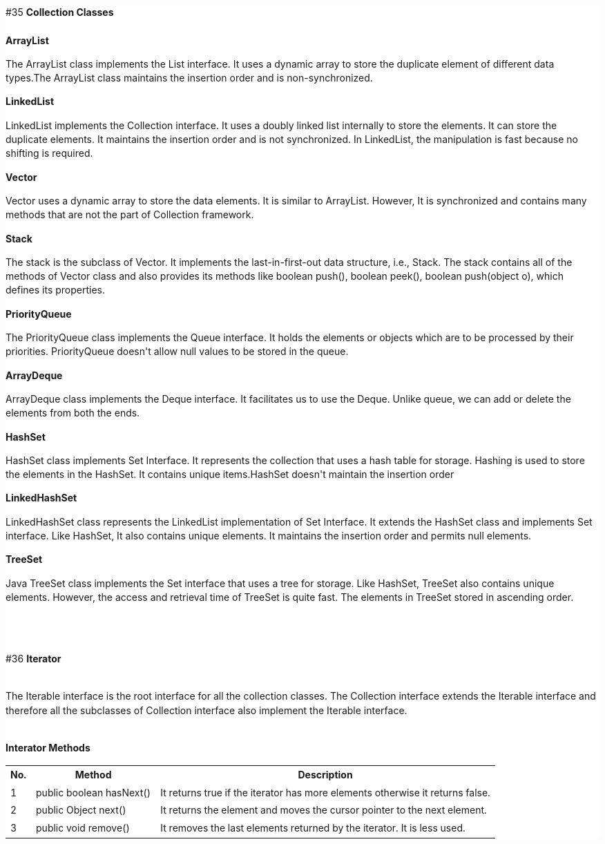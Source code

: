 #35 <b>Collection Classes</b><br><br>
<b>ArrayList</b><br>
<p>The ArrayList class implements the List interface. It uses a dynamic array to store the duplicate element of different data types.The ArrayList class maintains the insertion order and is non-synchronized. </p>
<b>LinkedList</b><br>
<p>LinkedList implements the Collection interface. It uses a doubly linked list internally to store the elements. It can store the duplicate elements. It maintains the insertion order and is not synchronized. In LinkedList, the manipulation is fast because no shifting is required.</p>
<b>Vector</b><br>
<p>Vector uses a dynamic array to store the data elements. It is similar to ArrayList. However, It is synchronized and contains many methods that are not the part of Collection framework.</p>
<b>Stack</b><br>
<p>The stack is the subclass of Vector. It implements the last-in-first-out data structure, i.e., Stack. The stack contains all of the methods of Vector class and also provides its methods like boolean push(), boolean peek(), boolean push(object o), which defines its properties.</p>
<b>PriorityQueue</b><br>
<p>The PriorityQueue class implements the Queue interface. It holds the elements or objects which are to be processed by their priorities. PriorityQueue doesn't allow null values to be stored in the queue.</p>
<b>ArrayDeque</b><br>
<p>ArrayDeque class implements the Deque interface. It facilitates us to use the Deque. Unlike queue, we can add or delete the elements from both the ends.</p>
<b>HashSet</b><br>
<p>HashSet class implements Set Interface. It represents the collection that uses a hash table for storage. Hashing is used to store the elements in the HashSet. It contains unique items.HashSet doesn't maintain the insertion order</p>
<b>LinkedHashSet</b><br>
<p>LinkedHashSet class represents the LinkedList implementation of Set Interface. It extends the HashSet class and implements Set interface. Like HashSet, It also contains unique elements. It maintains the insertion order and permits null elements.</p>
<b>TreeSet</b><br>
<p>Java TreeSet class implements the Set interface that uses a tree for storage. Like HashSet, TreeSet also contains unique elements. However, the access and retrieval time of TreeSet is quite fast. The elements in TreeSet stored in ascending order.</p>
<br><br>

#36 <b>Iterator</b><br><br>
<p>The Iterable interface is the root interface for all the collection classes. The Collection interface extends the Iterable interface and therefore all the subclasses of Collection interface also implement the Iterable interface.</p>
<br>
<b>Interator Methods</b>
<table style="width:100%">
<tr>
<th><b>No.</b></th>
<th><b>Method</b></th>
<th><b>Description</b></th>
</tr>
<tr>
<td>1</td>
<td>public boolean hasNext()</td>
<td>It returns true if the iterator has more elements otherwise it returns false.</td>
</tr>
<tr>
<td>2</td>
<td>public Object next()</td>
<td>It returns the element and moves the cursor pointer to the next element.</td>
</tr>
<tr>
<td>3</td>
<td>public void remove()</td>
<td>It removes the last elements returned by the iterator. It is less used.</td>
</tr>